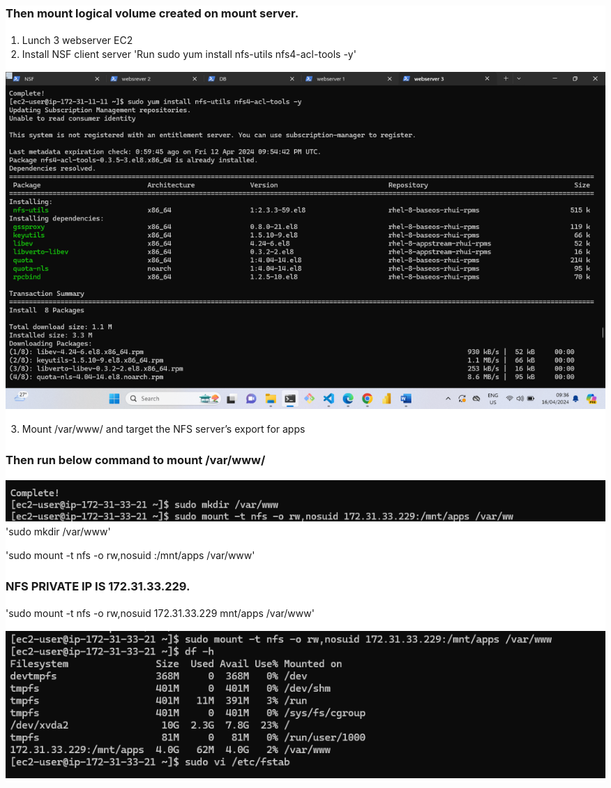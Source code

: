 ### Then mount logical volume created on mount server.
1. Lunch 3 webserver EC2
2. Install NSF client server
'Run sudo yum install nfs-utils nfs4-acl-tools -y'

![alt text](<image/NFS client server on webserver.png>)

3.  Mount /var/www/ and target the NFS server’s export for apps

### Then run below command to mount /var/www/

![alt text](<image/create var www mount point.png>)
'sudo mkdir /var/www'

'sudo mount -t nfs -o rw,nosuid <NFS-Server-Private-IP-Address>:/mnt/apps /var/www'
### NFS PRIVATE IP IS 172.31.33.229.

'sudo mount -t nfs -o rw,nosuid 172.31.33.229 mnt/apps /var/www'

![alt text](<image/view var www mount point.png>)
